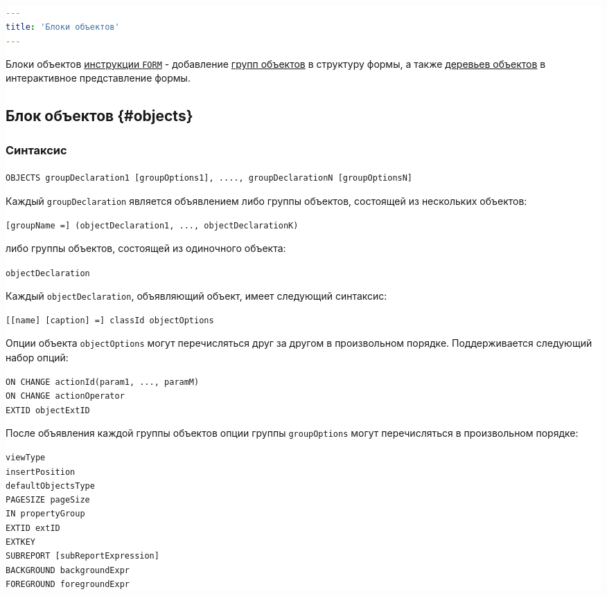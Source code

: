 ```yaml
---
title: 'Блоки объектов'
---
```


Блоки объектов [инструкции `FORM`](FORM_statement.md) - добавление [групп объектов](Form_structure.md#objects) в структуру формы, а также [деревьев объектов](Interactive_view.md#tree) в интерактивное представление формы.

## Блок объектов {#objects}

### Синтаксис

```
OBJECTS groupDeclaration1 [groupOptions1], ...., groupDeclarationN [groupOptionsN]
```

Каждый `groupDeclaration` является объявлением либо группы объектов, состоящей из нескольких объектов:

```
[groupName =] (objectDeclaration1, ..., objectDeclarationK)
```

либо группы объектов, состоящей из одиночного объекта:

```
objectDeclaration
```

Каждый `objectDeclaration`, объявляющий объект, имеет следующий синтаксис:

```
[[name] [caption] =] classId objectOptions
```

Опции объекта `objectOptions` могут перечисляться друг за другом в произвольном порядке. Поддерживается следующий набор опций:

```
ON CHANGE actionId(param1, ..., paramM)
ON CHANGE actionOperator 
EXTID objectExtID
```

После объявления каждой группы объектов опции группы `groupOptions` могут перечисляться в произвольном порядке:

```
viewType
insertPosition
defaultObjectsType
PAGESIZE pageSize 
IN propertyGroup
EXTID extID
EXTKEY
SUBREPORT [subReportExpression]
BACKGROUND backgroundExpr
FOREGROUND foregroundExpr
```
